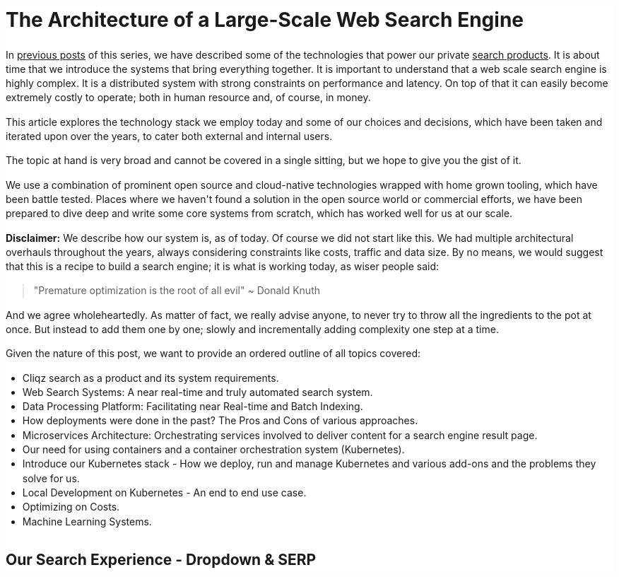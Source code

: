 # The Architecture of a Large-Scale Web Search Engine


In [previous posts](https://0x65.dev/) of this series, we have described some of the technologies that
power our private [search products](https://cliqz.com/#channel=blog).
It is about time that we introduce the systems that
bring everything together. It is important to understand that a web scale search engine
is highly complex. It is a distributed system with strong constraints on
performance and latency. On top of that it can easily become extremely costly
to operate; both in human resource and, of course, in money.

This article explores the technology stack we employ today and some of
our choices and decisions, which have been taken and iterated upon over the
years, to cater both external and internal users.

The topic at hand is very broad and cannot be covered in a single sitting,
but we hope to give you the gist of it.

We use a combination of prominent open source and cloud-native technologies wrapped
with home grown tooling, which have been battle tested. Places where we haven't
found a solution in the open source world or commercial efforts, we have been
prepared to dive deep and write some core systems from scratch, which has
worked well for us at our scale.

**Disclaimer:** We describe how our system is, as of today. Of course we did not
start like this. We had multiple architectural overhauls throughout the years,
always considering constraints like costs, traffic and data size. By no
means, we would suggest that this is a recipe to build a search engine;
it is what is working today, as wiser people said:

> "Premature optimization is the root of all evil" ~ Donald Knuth

And we agree wholeheartedly. As matter of fact, we really advise anyone,
to never try to throw all the ingredients to the pot at once.
But instead to add them one by one; slowly and incrementally adding complexity one step at a time.

Given the nature of this post, we want to provide an ordered outline of all topics
covered:

* Cliqz search as a product and its system requirements.
* Web Search Systems: A near real-time and truly automated search system.
* Data Processing Platform: Facilitating near Real-time and Batch Indexing.
* How deployments were done in the past? The Pros and Cons of various approaches.
* Microservices Architecture: Orchestrating services involved to deliver content
for a search engine result page.
* Our need for using containers and a container orchestration system (Kubernetes).
* Introduce our Kubernetes stack - How we deploy, run and manage Kubernetes and
various add-ons and the problems they solve for us.
* Local Development on Kubernetes - An end to end use case.
* Optimizing on Costs.
* Machine Learning Systems.

## Our Search Experience - Dropdown & SERP
